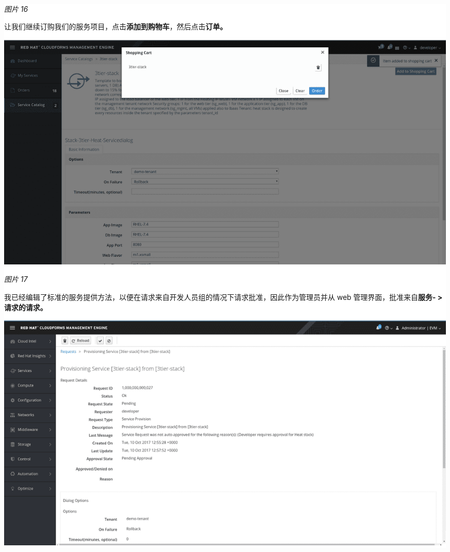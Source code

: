*图片 16*

让我们继续订购我们的服务项目，点击**添加到购物车**，然后点击**订单。**

![](img/affe928a717658fbaf53ac826b8b19c8.png)

*图片 17*

我已经编辑了标准的服务提供方法，以便在请求来自开发人员组的情况下请求批准，因此作为管理员并从 web 管理界面，批准来自**服务- >请求的请求。**

![](img/d806c859421cb7fe3f13a9c519009957.png)
